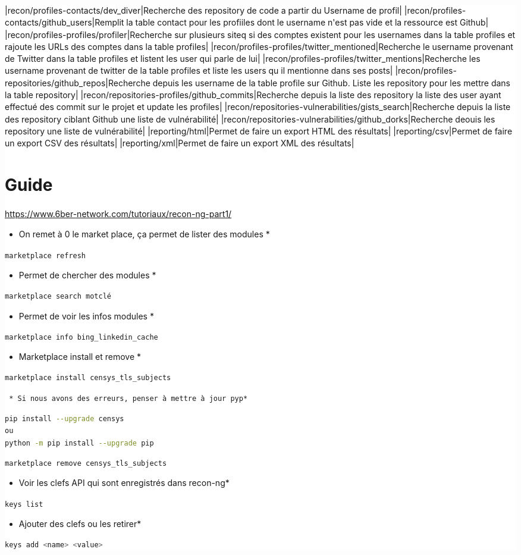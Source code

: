 |recon/profiles-contacts/dev_diver|Recherche des repository de code a partir du Username de profil|
|recon/profiles-contacts/github_users|Remplit la table contact pour les profiiles dont le username n'est pas vide et la ressource est Github|
|recon/profiles-profiles/profiler|Recherche sur plusieurs siteq si des comptes existent pour les usernames dans la table profiles et rajoute les URLs des comptes dans la table profiles|
|recon/profiles-profiles/twitter_mentioned|Recherche le username provenant de Twitter dans la table profiles et listent les user qui parle de lui|
|recon/profiles-profiles/twitter_mentions|Recherche les username provenant de twitter de la table profiles et liste les users qu il mentionne dans ses posts|
|recon/profiles-repositories/github_repos|Recherche depuis les username de la table profile sur Github. Liste les repository pour les mettre dans la table repository|
|recon/repositories-profiles/github_commits|Recherche depuis la liste des repository la liste des user ayant effectué des commit sur le projet et update les profiles|
|recon/repositories-vulnerabilities/gists_search|Recherche depuis la liste des repository ciblant Github une liste de vulnérabilité|
|recon/repositories-vulnerabilities/github_dorks|Recherche deouis les repository une liste de vulnérabilité|
|reporting/html|Permet de faire un export HTML des résultats|
|reporting/csv|Permet de faire un export CSV des résultats|
|reporting/xml|Permet de faire un export XML des résultats|


# Guide

https://www.6ber-network.com/tutoriaux/recon-ng-part1/

* On remet à 0 le market place, ça permet de lister des modules *

```bash
marketplace refresh
```

* Permet de chercher des modules *
``` bash
marketplace search motclé
```

* Permet de voir les infos modules *
```bash
marketplace info bing_linkedin_cache
```

* Marketplace install et remove *
```bash
marketplace install censys_tls_subjects
```
	
	 * Si nous avons des erreurs, penser à mettre à jour pyp*
``` bash
pip install --upgrade censys 
ou
python -m pip install --upgrade pip
```


```bash
marketplace remove censys_tls_subjects
```
* Voir les clefs API qui sont enregistrés dans recon-ng*
```bash
keys list
```
* Ajouter des clefs ou les retirer*
```bash
keys add <name> <value>
```
